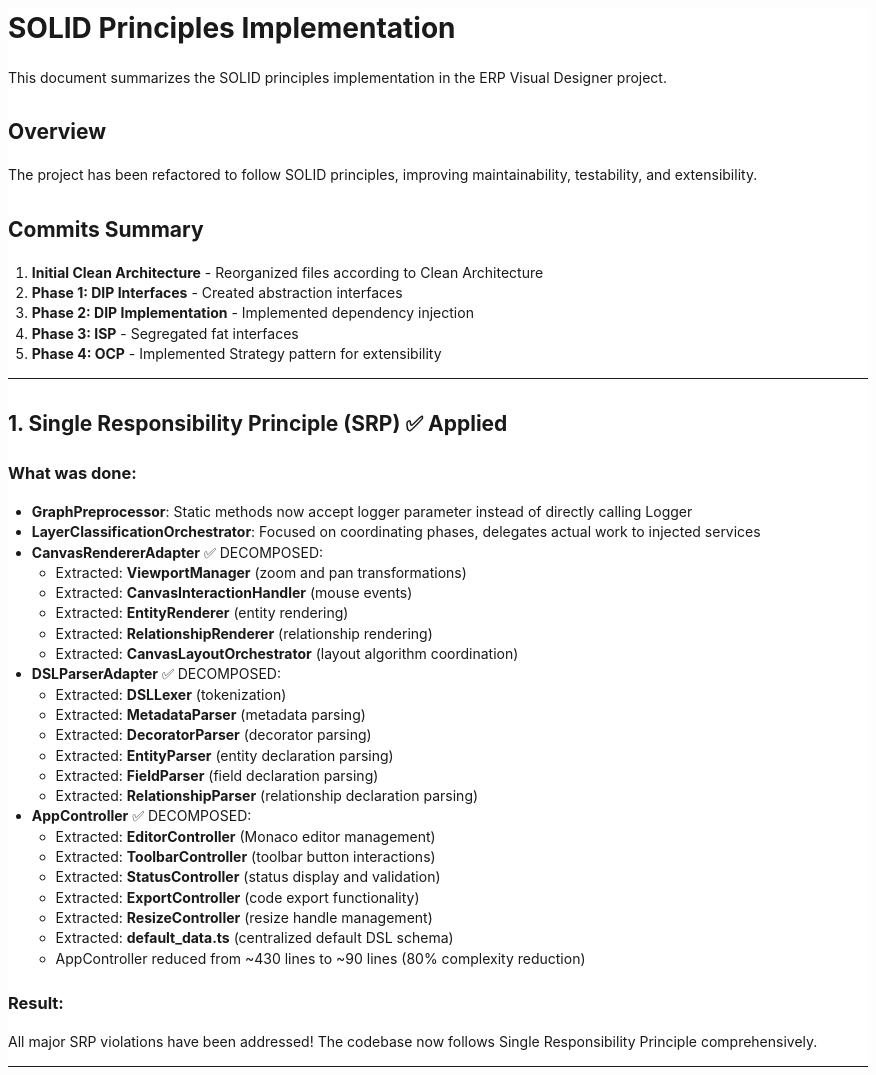 # SOLID Principles Implementation

This document summarizes the SOLID principles implementation in the ERP Visual Designer project.

## Overview

The project has been refactored to follow SOLID principles, improving maintainability, testability, and extensibility.

## Commits Summary

1. **Initial Clean Architecture** - Reorganized files according to Clean Architecture
2. **Phase 1: DIP Interfaces** - Created abstraction interfaces
3. **Phase 2: DIP Implementation** - Implemented dependency injection
4. **Phase 3: ISP** - Segregated fat interfaces
5. **Phase 4: OCP** - Implemented Strategy pattern for extensibility

---

## 1. Single Responsibility Principle (SRP) ✅ Applied

### What was done:
- **GraphPreprocessor**: Static methods now accept logger parameter instead of directly calling Logger
- **LayerClassificationOrchestrator**: Focused on coordinating phases, delegates actual work to injected services
- **CanvasRendererAdapter** ✅ DECOMPOSED:
  - Extracted: **ViewportManager** (zoom and pan transformations)
  - Extracted: **CanvasInteractionHandler** (mouse events)
  - Extracted: **EntityRenderer** (entity rendering)
  - Extracted: **RelationshipRenderer** (relationship rendering)
  - Extracted: **CanvasLayoutOrchestrator** (layout algorithm coordination)
- **DSLParserAdapter** ✅ DECOMPOSED:
  - Extracted: **DSLLexer** (tokenization)
  - Extracted: **MetadataParser** (metadata parsing)
  - Extracted: **DecoratorParser** (decorator parsing)
  - Extracted: **EntityParser** (entity declaration parsing)
  - Extracted: **FieldParser** (field declaration parsing)
  - Extracted: **RelationshipParser** (relationship declaration parsing)
- **AppController** ✅ DECOMPOSED:
  - Extracted: **EditorController** (Monaco editor management)
  - Extracted: **ToolbarController** (toolbar button interactions)
  - Extracted: **StatusController** (status display and validation)
  - Extracted: **ExportController** (code export functionality)
  - Extracted: **ResizeController** (resize handle management)
  - Extracted: **default_data.ts** (centralized default DSL schema)
  - AppController reduced from ~430 lines to ~90 lines (80% complexity reduction)

### Result:
All major SRP violations have been addressed! The codebase now follows Single Responsibility Principle comprehensively.

---